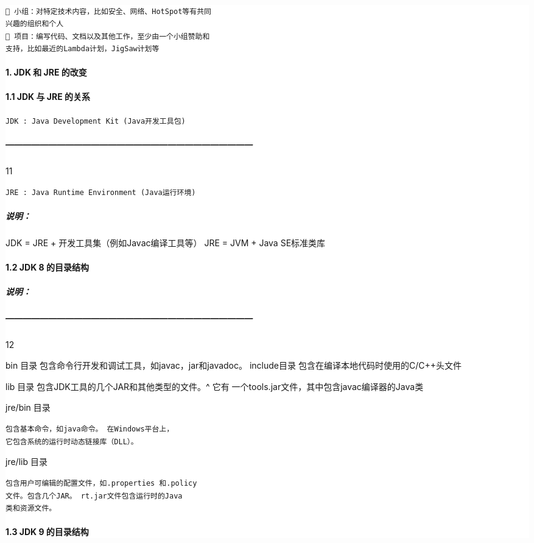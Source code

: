 ```
 小组：对特定技术内容，比如安全、网络、HotSpot等有共同
兴趣的组织和个人
 项目：编写代码、文档以及其他工作，至少由一个小组赞助和
支持，比如最近的Lambda计划，JigSaw计划等
```

#### 1. JDK 和 JRE 的改变

#### 1.1 JDK 与 JRE 的关系

```
JDK : Java Development Kit (Java开发工具包)
```

##### —————————————————————————————

11

```
JRE : Java Runtime Environment (Java运行环境)
```

##### 说明：

JDK = JRE + 开发工具集（例如Javac编译工具等）
JRE = JVM + Java SE标准类库

#### 1.2 JDK 8 的目录结构

##### 说明：

##### —————————————————————————————

12

bin 目录 包含命令行开发和调试工具，如javac，jar和javadoc。
include目录 包含在编译本地代码时使用的C/C++头文件

lib 目录 包含JDK工具的几个JAR和其他类型的文件。^ 它有
一个tools.jar文件，其中包含javac编译器的Java类

jre/bin 目录

```
包含基本命令，如java命令。 在Windows平台上，
它包含系统的运行时动态链接库（DLL）。
```

jre/lib 目录

```
包含用户可编辑的配置文件，如.properties 和.policy
文件。包含几个JAR。 rt.jar文件包含运行时的Java
类和资源文件。
```

#### 1.3 JDK 9 的目录结构
